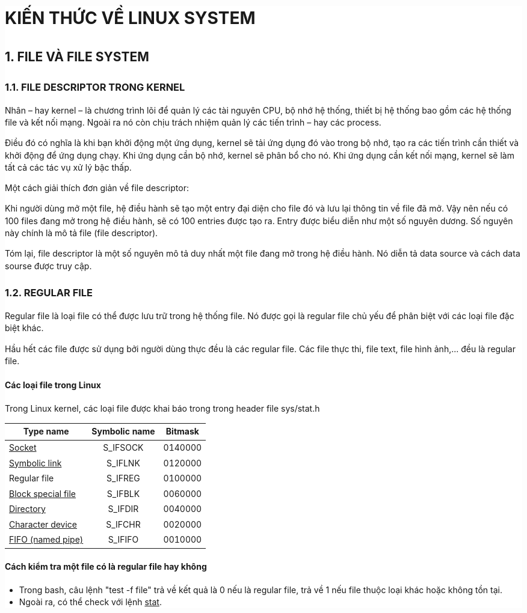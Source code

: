 # KIẾN THỨC VỀ LINUX SYSTEM

## 1. FILE VÀ FILE SYSTEM

### 1.1. FILE DESCRIPTOR TRONG KERNEL

Nhân – hay kernel – là chương trình lõi để quản lý các tài nguyên CPU, bộ nhớ hệ thống, thiết bị hệ thống bao gồm các hệ thống file và kết nối mạng. Ngoài ra nó còn chịu trách nhiệm quản lý các tiến trình – hay các process.

Điều đó có nghĩa là khi bạn khởi động một ứng dụng, kernel sẽ tải ứng dụng đó vào trong bộ nhớ, tạo ra các tiến trình cần thiết và khởi động để ứng dụng chạy. Khi ứng dụng cần bộ nhớ, kernel sẽ phân bổ cho nó. Khi ứng dụng cần kết nối mạng, kernel sẽ làm tất cả các tác vụ xử lý bậc thấp.

Một cách giải thích đơn giản về file descriptor:

Khi người dùng mở một file, hệ điều hành sẽ tạo một entry đại diện cho file đó và lưu lại thông tin về file đã mở. Vậy nên nếu có 100 files đang mở trong hệ điều hành, sẽ có 100 entries được tạo ra. Entry được biểu diễn như một số nguyên dương. Số nguyên này chính là mô tả file (file descriptor).

Tóm lại, file descriptor là một số nguyên mô tả duy nhất một file đang mở trong hệ điều hành. Nó diễn tả data source và cách data sourse được truy cập.

### 1.2. REGULAR FILE

Regular file là loại file có thể được lưu trữ trong hệ thống file. Nó được gọi là regular file chủ yếu để phân biệt với các loại file đặc biệt khác.

Hầu hết các file được sử dụng bởi người dùng thực đều là các regular file. Các file thực thi, file text, file hình ảnh,... đều là regular file.

#### Các loại file trong Linux

Trong Linux kernel, các loại file được khai báo trong trong header file sys/stat.h

|Type name | Symbolic name | Bitmask   |
|----------|:-------------:|:---------:|
[Socket](https://www.computerhope.com/jargon/s/socket.htm)|S_IFSOCK|0140000
[Symbolic link](https://www.computerhope.com/jargon/s/symblink.htm)|S_IFLNK|0120000
Regular file|S_IFREG|0100000
[Block special file](https://www.computerhope.com/jargon/s/special-file.htm#block-special-file) |S_IFBLK|0060000
[Directory](https://www.computerhope.com/jargon/d/director.htm) |S_IFDIR|0040000
[Character device](https://www.computerhope.com/jargon/s/special-file.htm#character-special-file) |S_IFCHR|0020000
[FIFO (named pipe)](https://www.computerhope.com/jargon/f/fifo.htm)|S_IFIFO|0010000

#### Cách kiểm tra một file có là regular file hay không

* Trong bash, câu lệnh "test -f file" trả về kết quả là 0 nếu là regular file, trả về 1 nếu file thuộc loại khác hoặc không tồn tại.
* Ngoài ra, có thể check với lệnh [stat](https://www.computerhope.com/jargon/s/stat.htm).
